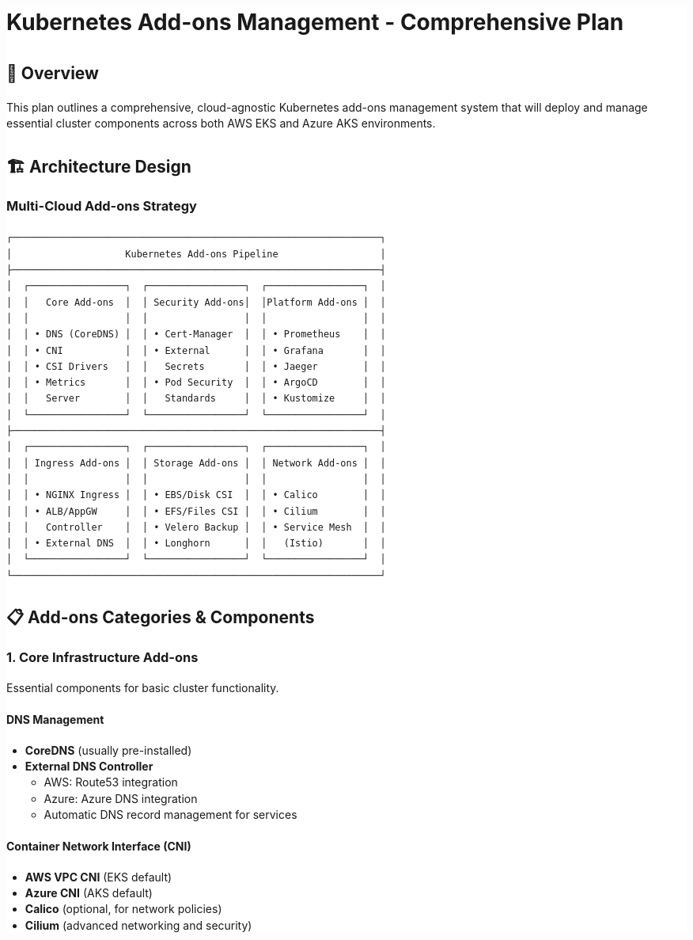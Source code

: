 # Kubernetes Add-ons Management - Comprehensive Plan

## 🎯 Overview

This plan outlines a comprehensive, cloud-agnostic Kubernetes add-ons management system that will deploy and manage essential cluster components across both AWS EKS and Azure AKS environments.

## 🏗️ Architecture Design

### **Multi-Cloud Add-ons Strategy**
```
┌─────────────────────────────────────────────────────────────────┐
│                    Kubernetes Add-ons Pipeline                  │
├─────────────────────────────────────────────────────────────────┤
│  ┌─────────────────┐  ┌─────────────────┐  ┌─────────────────┐  │
│  │   Core Add-ons  │  │ Security Add-ons│  │Platform Add-ons │  │
│  │                 │  │                 │  │                 │  │
│  │ • DNS (CoreDNS) │  │ • Cert-Manager  │  │ • Prometheus    │  │
│  │ • CNI           │  │ • External      │  │ • Grafana       │  │
│  │ • CSI Drivers   │  │   Secrets       │  │ • Jaeger        │  │
│  │ • Metrics       │  │ • Pod Security  │  │ • ArgoCD        │  │
│  │   Server        │  │   Standards     │  │ • Kustomize     │  │
│  └─────────────────┘  └─────────────────┘  └─────────────────┘  │
├─────────────────────────────────────────────────────────────────┤
│  ┌─────────────────┐  ┌─────────────────┐  ┌─────────────────┐  │
│  │ Ingress Add-ons │  │ Storage Add-ons │  │ Network Add-ons │  │
│  │                 │  │                 │  │                 │  │
│  │ • NGINX Ingress │  │ • EBS/Disk CSI  │  │ • Calico        │  │
│  │ • ALB/AppGW     │  │ • EFS/Files CSI │  │ • Cilium        │  │
│  │   Controller    │  │ • Velero Backup │  │ • Service Mesh  │  │
│  │ • External DNS  │  │ • Longhorn      │  │   (Istio)       │  │
│  └─────────────────┘  └─────────────────┘  └─────────────────┘  │
└─────────────────────────────────────────────────────────────────┘
```

## 📋 Add-ons Categories & Components

### **1. Core Infrastructure Add-ons**
Essential components for basic cluster functionality.

#### **DNS Management**
- **CoreDNS** (usually pre-installed)
- **External DNS Controller**
  - AWS: Route53 integration
  - Azure: Azure DNS integration
  - Automatic DNS record management for services

#### **Container Network Interface (CNI)**
- **AWS VPC CNI** (EKS default)
- **Azure CNI** (AKS default)
- **Calico** (optional, for network policies)
- **Cilium** (advanced networking and security)
